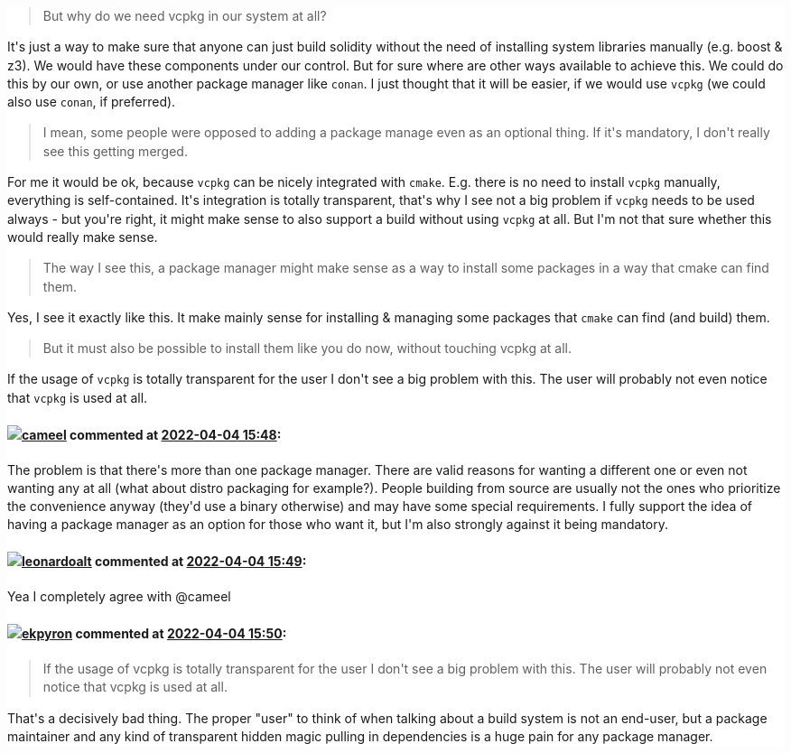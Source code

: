> But why do we need vcpkg in our system at all?

It's just a way to make sure that anyone can just build solidity without the need of installing system libraries manually (e.g. boost & z3). We would have these components under our control. But for sure where are other ways available to achieve this. We could do this by our own, or use another package manager like `conan`. I just thought that it will be easier, if we would use `vcpkg` (we could also use `conan`, if preferred).

> I mean, some people were opposed to adding a package manage even as an optional thing. If it's mandatory, I don't really see this getting merged.

For me it would be ok, because `vcpkg` can be nicely integrated with `cmake`. E.g. there is no need to install `vcpkg` manually, everything is self-contained. It's integration is totally transparent, that's why I see not a big problem if `vcpkg` needs to be used always - but you're right, it might make sense to also support a build without using `vcpkg` at all. But I'm not that sure whether this would really make sense.

> The way I see this, a package manager might make sense as a way to install some packages in a way that cmake can find them. 

Yes, I see it exactly like this. It make mainly sense for installing & managing some packages that `cmake` can find (and build) them. 

> But it must also be possible to install them like you do now, without touching vcpkg at all.

If the usage of `vcpkg` is totally transparent for the user I don't see a big problem with this. The user will probably not even notice that `vcpkg` is used at all.

#### <img src="https://avatars.githubusercontent.com/u/137030?v=4" width="50">[cameel](https://github.com/cameel) commented at [2022-04-04 15:48](https://github.com/ethereum/solidity/pull/12859#issuecomment-1087723339):

The problem is that there's more than one package manager. There are valid reasons for wanting a different one or even not wanting any at all (what about distro packaging for example?). People building from source are usually not the ones who prioritize the convenience anyway (they'd use a binary otherwise) and may have some special requirements. I fully support the idea of having a package manager as an option for those who want it, but I'm also strongly against it being mandatory.

#### <img src="https://avatars.githubusercontent.com/u/504195?u=ce2facd14af9fd474ebff49f0d44891f56f7500f&v=4" width="50">[leonardoalt](https://github.com/leonardoalt) commented at [2022-04-04 15:49](https://github.com/ethereum/solidity/pull/12859#issuecomment-1087724876):

Yea I completely agree with @cameel

#### <img src="https://avatars.githubusercontent.com/u/1347491?v=4" width="50">[ekpyron](https://github.com/ekpyron) commented at [2022-04-04 15:50](https://github.com/ethereum/solidity/pull/12859#issuecomment-1087725279):

> If the usage of vcpkg is totally transparent for the user I don't see a big problem with this. The user will probably not even notice that vcpkg is used at all.

That's a decisively bad thing. The proper "user" to think of when talking about a build system is not an end-user, but a package maintainer and any kind of transparent hidden magic pulling in dependencies is a huge pain for any package manager.
